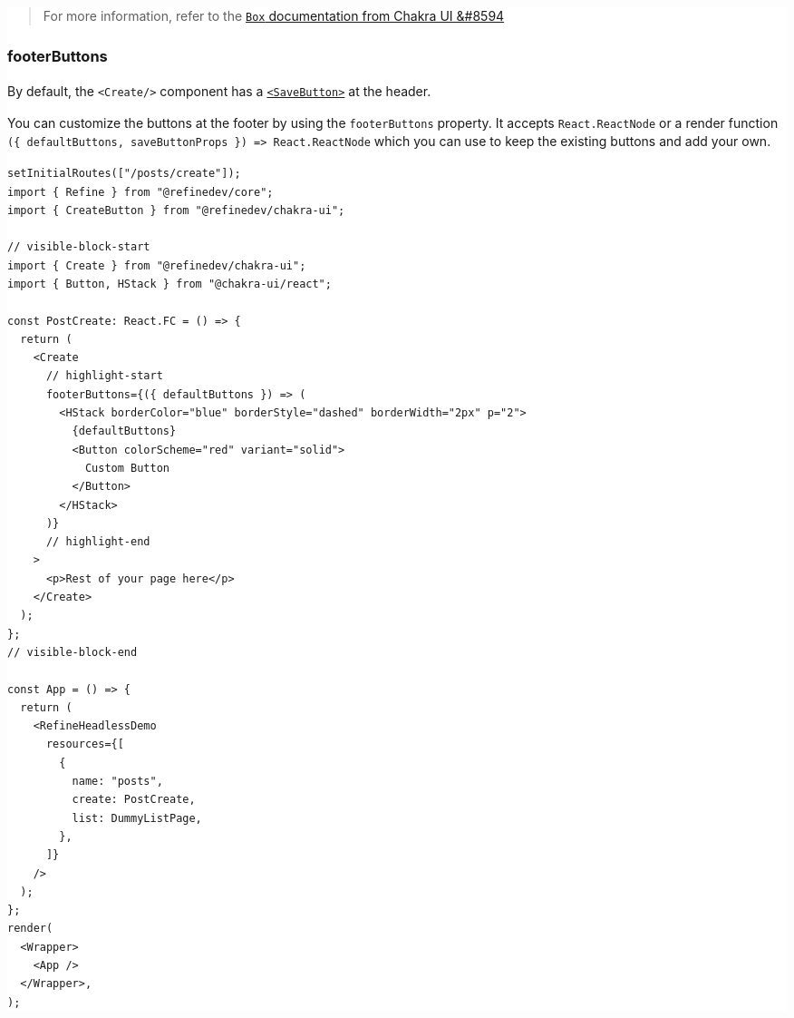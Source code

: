 > For more information, refer to the [`Box` documentation from Chakra UI &#8594](https://www.chakra-ui.com/docs/components/box#usage)

### footerButtons

By default, the `<Create/>` component has a [`<SaveButton>`][save-button] at the header.

You can customize the buttons at the footer by using the `footerButtons` property. It accepts `React.ReactNode` or a render function `({ defaultButtons, saveButtonProps }) => React.ReactNode` which you can use to keep the existing buttons and add your own.

```tsx live url=http://localhost:3000/posts/create previewHeight=280px
setInitialRoutes(["/posts/create"]);
import { Refine } from "@refinedev/core";
import { CreateButton } from "@refinedev/chakra-ui";

// visible-block-start
import { Create } from "@refinedev/chakra-ui";
import { Button, HStack } from "@chakra-ui/react";

const PostCreate: React.FC = () => {
  return (
    <Create
      // highlight-start
      footerButtons={({ defaultButtons }) => (
        <HStack borderColor="blue" borderStyle="dashed" borderWidth="2px" p="2">
          {defaultButtons}
          <Button colorScheme="red" variant="solid">
            Custom Button
          </Button>
        </HStack>
      )}
      // highlight-end
    >
      <p>Rest of your page here</p>
    </Create>
  );
};
// visible-block-end

const App = () => {
  return (
    <RefineHeadlessDemo
      resources={[
        {
          name: "posts",
          create: PostCreate,
          list: DummyListPage,
        },
      ]}
    />
  );
};
render(
  <Wrapper>
    <App />
  </Wrapper>,
);
```


[save-button]: /docs/ui-integrations/chakra-ui/components/buttons/save-button